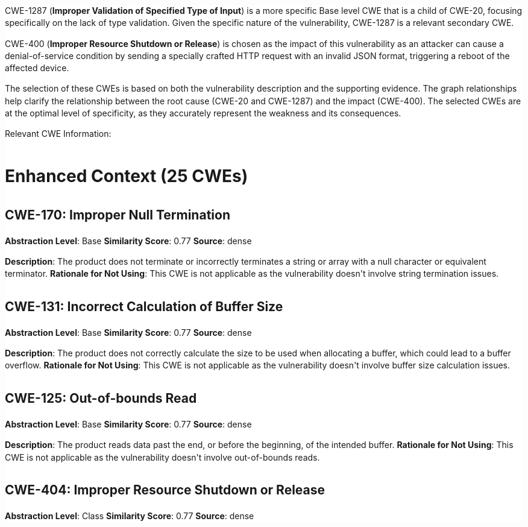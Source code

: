 CWE-1287 (**Improper Validation of Specified Type of Input**) is a more specific Base level CWE that is a child of CWE-20, focusing specifically on the lack of type validation. Given the specific nature of the vulnerability, CWE-1287 is a relevant secondary CWE.

CWE-400 (**Improper Resource Shutdown or Release**) is chosen as the impact of this vulnerability as an attacker can cause a denial-of-service condition by sending a specially crafted HTTP request with an invalid JSON format, triggering a reboot of the affected device.

The selection of these CWEs is based on both the vulnerability description and the supporting evidence. The graph relationships help clarify the relationship between the root cause (CWE-20 and CWE-1287) and the impact (CWE-400). The selected CWEs are at the optimal level of specificity, as they accurately represent the weakness and its consequences.

Relevant CWE Information:

# Enhanced Context (25 CWEs)

## CWE-170: Improper Null Termination
**Abstraction Level**: Base
**Similarity Score**: 0.77
**Source**: dense

**Description**:
The product does not terminate or incorrectly terminates a string or array with a null character or equivalent terminator.
**Rationale for Not Using**: This CWE is not applicable as the vulnerability doesn't involve string termination issues.

## CWE-131: Incorrect Calculation of Buffer Size
**Abstraction Level**: Base
**Similarity Score**: 0.77
**Source**: dense

**Description**:
The product does not correctly calculate the size to be used when allocating a buffer, which could lead to a buffer overflow.
**Rationale for Not Using**: This CWE is not applicable as the vulnerability doesn't involve buffer size calculation issues.

## CWE-125: Out-of-bounds Read
**Abstraction Level**: Base
**Similarity Score**: 0.77
**Source**: dense

**Description**:
The product reads data past the end, or before the beginning, of the intended buffer.
**Rationale for Not Using**: This CWE is not applicable as the vulnerability doesn't involve out-of-bounds reads.

## CWE-404: Improper Resource Shutdown or Release
**Abstraction Level**: Class
**Similarity Score**: 0.77
**Source**: dense
